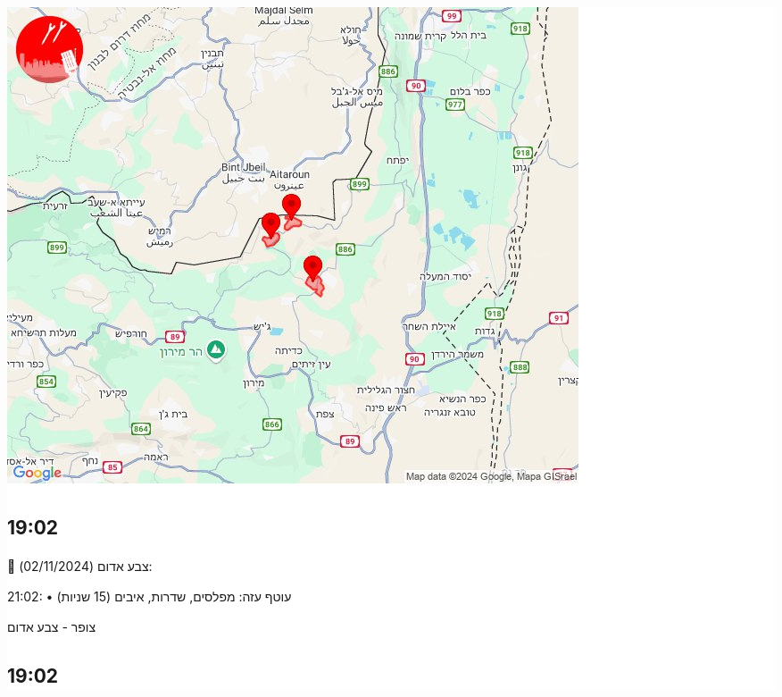 ![Photo](images/34196.jpg)

## 19:02

🔴 צבע אדום (02/11/2024):

21:02:
• עוטף עזה: מפלסים, שדרות, איבים (15 שניות)

צופר - צבע אדום

## 19:02
